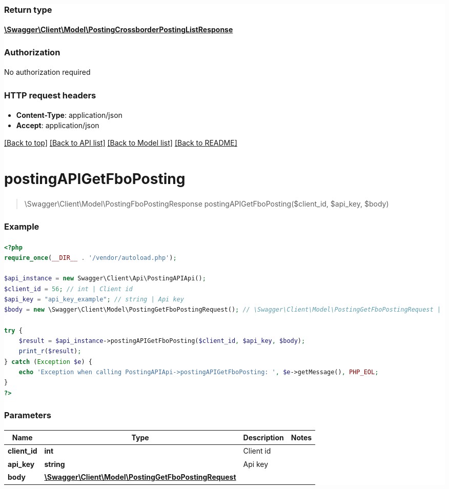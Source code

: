 ### Return type

[**\Swagger\Client\Model\PostingCrossborderPostingListResponse**](../Model/PostingCrossborderPostingListResponse.md)

### Authorization

No authorization required

### HTTP request headers

 - **Content-Type**: application/json
 - **Accept**: application/json

[[Back to top]](#) [[Back to API list]](../../README.md#documentation-for-api-endpoints) [[Back to Model list]](../../README.md#documentation-for-models) [[Back to README]](../../README.md)

# **postingAPIGetFboPosting**
> \Swagger\Client\Model\PostingFboPostingResponse postingAPIGetFboPosting($client_id, $api_key, $body)



### Example
```php
<?php
require_once(__DIR__ . '/vendor/autoload.php');

$api_instance = new Swagger\Client\Api\PostingAPIApi();
$client_id = 56; // int | Client id
$api_key = "api_key_example"; // string | Api key
$body = new \Swagger\Client\Model\PostingGetFboPostingRequest(); // \Swagger\Client\Model\PostingGetFboPostingRequest | 

try {
    $result = $api_instance->postingAPIGetFboPosting($client_id, $api_key, $body);
    print_r($result);
} catch (Exception $e) {
    echo 'Exception when calling PostingAPIApi->postingAPIGetFboPosting: ', $e->getMessage(), PHP_EOL;
}
?>
```

### Parameters

Name | Type | Description  | Notes
------------- | ------------- | ------------- | -------------
 **client_id** | **int**| Client id |
 **api_key** | **string**| Api key |
 **body** | [**\Swagger\Client\Model\PostingGetFboPostingRequest**](../Model/\Swagger\Client\Model\PostingGetFboPostingRequest.md)|  |
